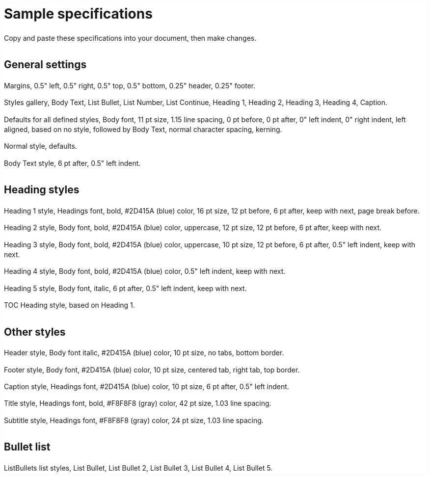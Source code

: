 # Sample specifications

Copy and paste these specifications into your document, then make changes.


## General settings

Margins, 0.5&quot; left, 0.5&quot; right, 0.5&quot; top, 0.5&quot; bottom, 0.25&quot; header, 0.25&quot; footer.

Styles gallery, Body Text, List Bullet, List Number, List Continue, Heading 1, Heading 2, Heading 3, Heading 4, Caption.

Defaults for all defined styles, Body font, 11 pt size, 1.15 line spacing, 0 pt before, 0 pt after, 0&quot; left indent, 0&quot; right indent, left aligned, based on no style, followed by Body Text, normal character spacing, kerning.

Normal style, defaults.

Body Text style, 6 pt after, 0.5&quot; left indent.


## Heading styles

Heading 1 style, Headings font, bold, #2D415A (blue) color, 16 pt size, 12 pt before, 6 pt after, keep with next, page break before.

Heading 2 style, Body font, bold, #2D415A (blue) color, uppercase, 12 pt size, 12 pt before, 6 pt after, keep with next.

Heading 3 style, Body font, bold, #2D415A (blue) color, uppercase, 10 pt size, 12 pt before, 6 pt after, 0.5&quot; left indent, keep with next.

Heading 4 style, Body font, bold, #2D415A (blue) color, 0.5&quot; left indent, keep with next.

Heading 5 style, Body font, italic, 6 pt after, 0.5&quot; left indent, keep with next.

TOC Heading style, based on Heading 1.


## Other styles

Header style, Body font italic, #2D415A (blue) color, 10 pt size, no tabs, bottom border.

Footer style, Body font, #2D415A (blue) color, 10 pt size, centered tab, right tab, top border.

Caption style, Headings font, #2D415A (blue) color, 10 pt size, 6 pt after, 0.5&quot; left indent.

Title style, Headings font, bold, #F8F8F8 (gray) color, 42 pt size, 1.03 line spacing.

Subtitle style, Headings font, #F8F8F8 (gray) color, 24 pt size, 1.03 line spacing.


## Bullet list

ListBullets list styles, List Bullet, List Bullet 2, List Bullet 3, List Bullet 4, List Bullet 5.
